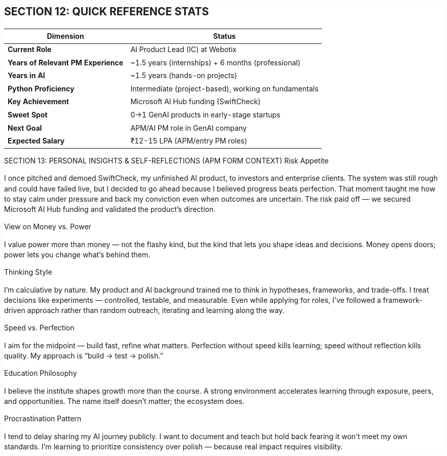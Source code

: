 
## SECTION 12: QUICK REFERENCE STATS

| Dimension | Status |
|-----------|--------|
| **Current Role** | AI Product Lead (IC) at Webotix |
| **Years of Relevant PM Experience** | ~1.5 years (internships) + 6 months (professional) |
| **Years in AI** | ~1.5 years (hands-on projects) |
| **Python Proficiency** | Intermediate (project-based), working on fundamentals |
| **Key Achievement** | Microsoft AI Hub funding (SwiftCheck) |
| **Sweet Spot** | 0→1 GenAI products in early-stage startups |
| **Next Goal** | APM/AI PM role in GenAI company |
| **Expected Salary** | ₹12-15 LPA (APM/entry PM roles) |

SECTION 13: PERSONAL INSIGHTS & SELF-REFLECTIONS (APM FORM CONTEXT)
Risk Appetite

I once pitched and demoed SwiftCheck, my unfinished AI product, to investors and enterprise clients. The system was still rough and could have failed live, but I decided to go ahead because I believed progress beats perfection. That moment taught me how to stay calm under pressure and back my conviction even when outcomes are uncertain. The risk paid off — we secured Microsoft AI Hub funding and validated the product’s direction.

View on Money vs. Power

I value power more than money — not the flashy kind, but the kind that lets you shape ideas and decisions. Money opens doors; power lets you change what’s behind them.

Thinking Style

I’m calculative by nature. My product and AI background trained me to think in hypotheses, frameworks, and trade-offs. I treat decisions like experiments — controlled, testable, and measurable. Even while applying for roles, I’ve followed a framework-driven approach rather than random outreach, iterating and learning along the way.

Speed vs. Perfection

I aim for the midpoint — build fast, refine what matters. Perfection without speed kills learning; speed without reflection kills quality. My approach is “build → test → polish.”

Education Philosophy

I believe the institute shapes growth more than the course. A strong environment accelerates learning through exposure, peers, and opportunities. The name itself doesn’t matter; the ecosystem does.

Procrastination Pattern

I tend to delay sharing my AI journey publicly. I want to document and teach but hold back fearing it won’t meet my own standards. I’m learning to prioritize consistency over polish — because real impact requires visibility.
